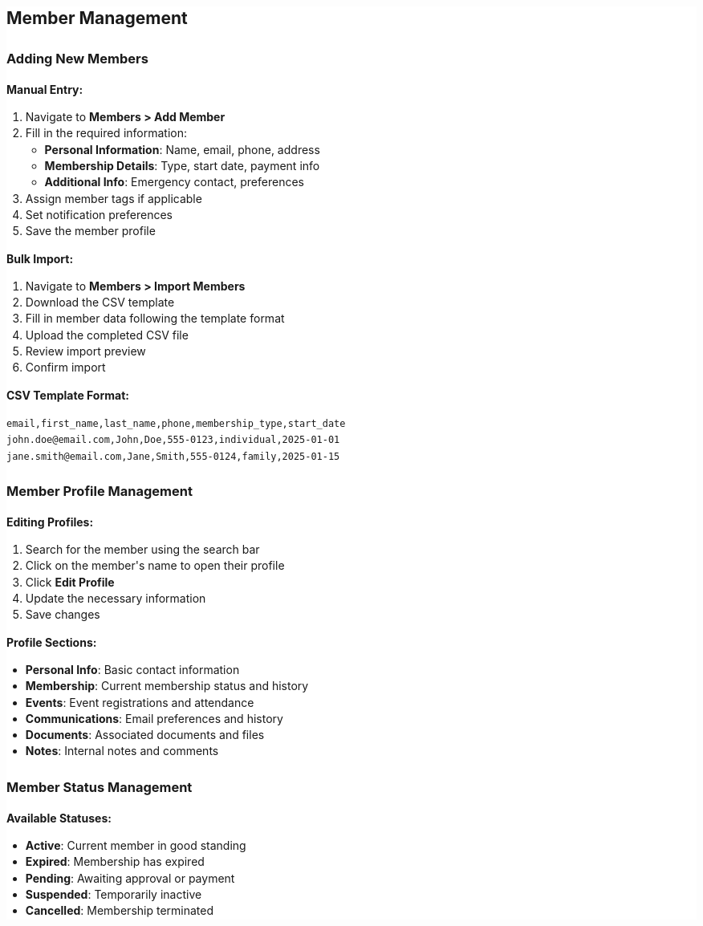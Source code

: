 ## Member Management

### Adding New Members

**Manual Entry:**
1. Navigate to **Members > Add Member**
2. Fill in the required information:
   - **Personal Information**: Name, email, phone, address
   - **Membership Details**: Type, start date, payment info
   - **Additional Info**: Emergency contact, preferences
3. Assign member tags if applicable
4. Set notification preferences
5. Save the member profile

**Bulk Import:**
1. Navigate to **Members > Import Members**
2. Download the CSV template
3. Fill in member data following the template format
4. Upload the completed CSV file
5. Review import preview
6. Confirm import

**CSV Template Format:**
```csv
email,first_name,last_name,phone,membership_type,start_date
john.doe@email.com,John,Doe,555-0123,individual,2025-01-01
jane.smith@email.com,Jane,Smith,555-0124,family,2025-01-15
```

### Member Profile Management

**Editing Profiles:**
1. Search for the member using the search bar
2. Click on the member's name to open their profile
3. Click **Edit Profile**
4. Update the necessary information
5. Save changes

**Profile Sections:**
- **Personal Info**: Basic contact information
- **Membership**: Current membership status and history
- **Events**: Event registrations and attendance
- **Communications**: Email preferences and history
- **Documents**: Associated documents and files
- **Notes**: Internal notes and comments

### Member Status Management

**Available Statuses:**
- **Active**: Current member in good standing
- **Expired**: Membership has expired
- **Pending**: Awaiting approval or payment
- **Suspended**: Temporarily inactive
- **Cancelled**: Membership terminated
